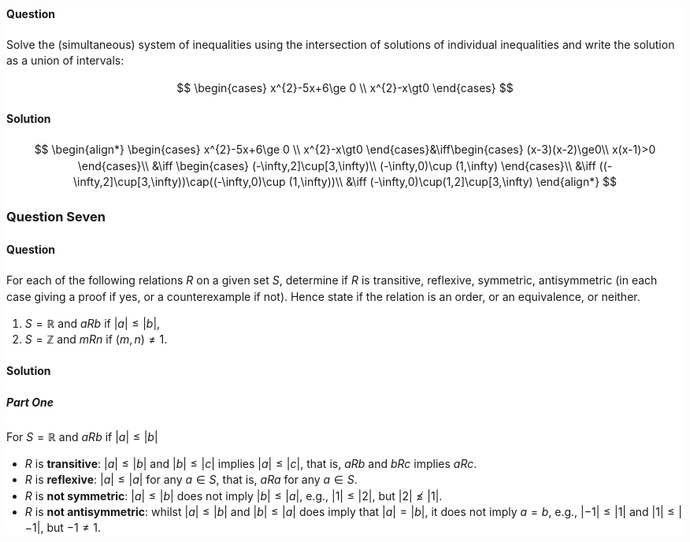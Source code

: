 #### Question

Solve the (simultaneous) system of inequalities using the intersection of solutions of individual inequalities and write the solution as a union of intervals:

$$
\begin{cases}
x^{2}-5x+6\ge 0 \\
x^{2}-x\gt0
\end{cases}
$$

#### Solution

$$
\begin{align*}
\begin{cases}
x^{2}-5x+6\ge 0 \\
x^{2}-x\gt0
\end{cases}&\iff\begin{cases}
(x-3)(x-2)\ge0\\
x(x-1)>0
\end{cases}\\
&\iff \begin{cases}
(-\infty,2]\cup[3,\infty)\\
(-\infty,0)\cup (1,\infty)
\end{cases}\\
&\iff ((-\infty,2]\cup[3,\infty))\cap((-\infty,0)\cup (1,\infty))\\
&\iff (-\infty,0)\cup(1,2]\cup[3,\infty)
\end{align*}
$$

### Question Seven

#### Question

For each of the following relations $R$ on a given set $S$, determine if $R$ is transitive, reflexive, symmetric, antisymmetric (in each case giving a proof if yes, or a counterexample if not). Hence state if the relation is an order, or an equivalence, or neither.

1. $S=\mathbb{R}$ and $aRb$ if $|a|\le|b|$,
2. $S=\mathbb{Z}$ and $mRn$ if $(m,n)\ne 1$.

#### Solution

##### Part One

For $S = \mathbb{R}$ and $aRb$ if $|a| \le |b|$

- $R$ is **transitive**: $|a|\le|b|$ and $|b|\le|c|$ implies $|a|\le|c|$, that is, $aRb$ and $bRc$ implies $aRc$.
- $R$ is **reflexive**: $|a|\le|a|$ for any $a\in S$, that is, $aRa$ for any $a\in S$.
- $R$ is **not symmetric**: $|a|\le|b|$ does not imply $|b|\le|a|$, e.g., $|1|\le|2|$, but $|2|\nleq|1|$.
- $R$ is **not antisymmetric**: whilst $|a|\le|b|$ and $|b|\le|a|$ does imply that $|a|=|b|$, it does not imply $a=b$, e.g., $|-1|\le|1|$ and $|1|\le|-1|$, but $-1\ne1$.
